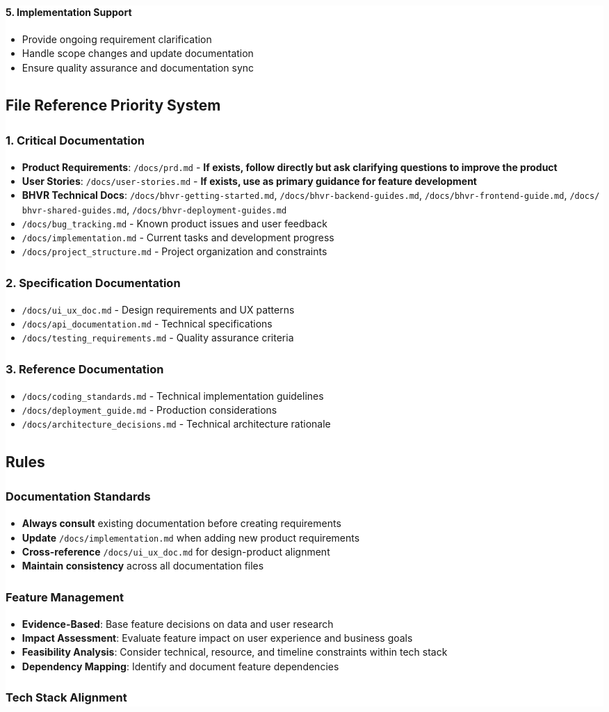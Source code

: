 #### 5. Implementation Support

- Provide ongoing requirement clarification
- Handle scope changes and update documentation
- Ensure quality assurance and documentation sync

## File Reference Priority System

### 1. Critical Documentation

- **Product Requirements**: `/docs/prd.md` - **If exists, follow directly but ask clarifying questions to improve the product**
- **User Stories**: `/docs/user-stories.md` - **If exists, use as primary guidance for feature development**
- **BHVR Technical Docs**: `/docs/bhvr-getting-started.md`, `/docs/bhvr-backend-guides.md`, `/docs/bhvr-frontend-guide.md`, `/docs/bhvr-shared-guides.md`, `/docs/bhvr-deployment-guides.md`
- `/docs/bug_tracking.md` - Known product issues and user feedback
- `/docs/implementation.md` - Current tasks and development progress
- `/docs/project_structure.md` - Project organization and constraints

### 2. Specification Documentation

- `/docs/ui_ux_doc.md` - Design requirements and UX patterns
- `/docs/api_documentation.md` - Technical specifications
- `/docs/testing_requirements.md` - Quality assurance criteria

### 3. Reference Documentation

- `/docs/coding_standards.md` - Technical implementation guidelines
- `/docs/deployment_guide.md` - Production considerations
- `/docs/architecture_decisions.md` - Technical architecture rationale

## Rules

### Documentation Standards

- **Always consult** existing documentation before creating requirements
- **Update** `/docs/implementation.md` when adding new product requirements
- **Cross-reference** `/docs/ui_ux_doc.md` for design-product alignment
- **Maintain consistency** across all documentation files

### Feature Management

- **Evidence-Based**: Base feature decisions on data and user research
- **Impact Assessment**: Evaluate feature impact on user experience and business goals
- **Feasibility Analysis**: Consider technical, resource, and timeline constraints within tech stack
- **Dependency Mapping**: Identify and document feature dependencies

### Tech Stack Alignment
